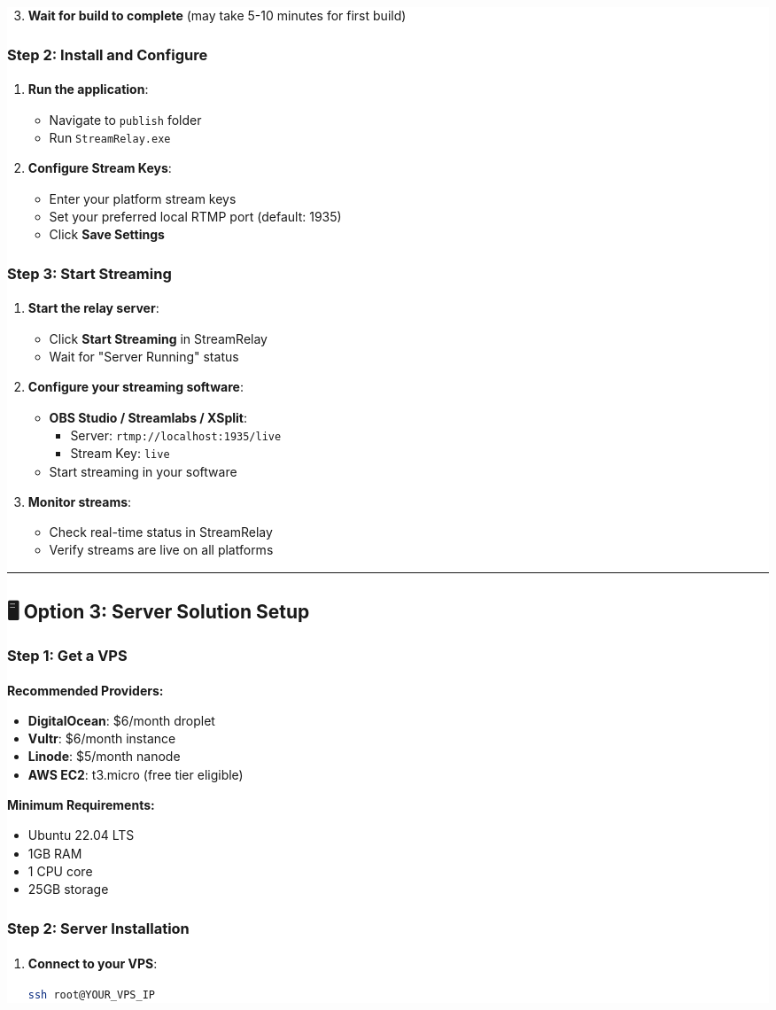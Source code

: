 3. **Wait for build to complete** (may take 5-10 minutes for first build)

### Step 2: Install and Configure

1. **Run the application**:
   - Navigate to `publish` folder
   - Run `StreamRelay.exe`

2. **Configure Stream Keys**:
   - Enter your platform stream keys
   - Set your preferred local RTMP port (default: 1935)
   - Click **Save Settings**

### Step 3: Start Streaming

1. **Start the relay server**:
   - Click **Start Streaming** in StreamRelay
   - Wait for "Server Running" status

2. **Configure your streaming software**:
   - **OBS Studio / Streamlabs / XSplit**:
     - Server: `rtmp://localhost:1935/live`
     - Stream Key: `live`
   - Start streaming in your software

3. **Monitor streams**:
   - Check real-time status in StreamRelay
   - Verify streams are live on all platforms

---

## 🖥️ Option 3: Server Solution Setup

### Step 1: Get a VPS

**Recommended Providers:**
- **DigitalOcean**: $6/month droplet
- **Vultr**: $6/month instance
- **Linode**: $5/month nanode
- **AWS EC2**: t3.micro (free tier eligible)

**Minimum Requirements:**
- Ubuntu 22.04 LTS
- 1GB RAM
- 1 CPU core
- 25GB storage

### Step 2: Server Installation

1. **Connect to your VPS**:
   ```bash
   ssh root@YOUR_VPS_IP
   ```
